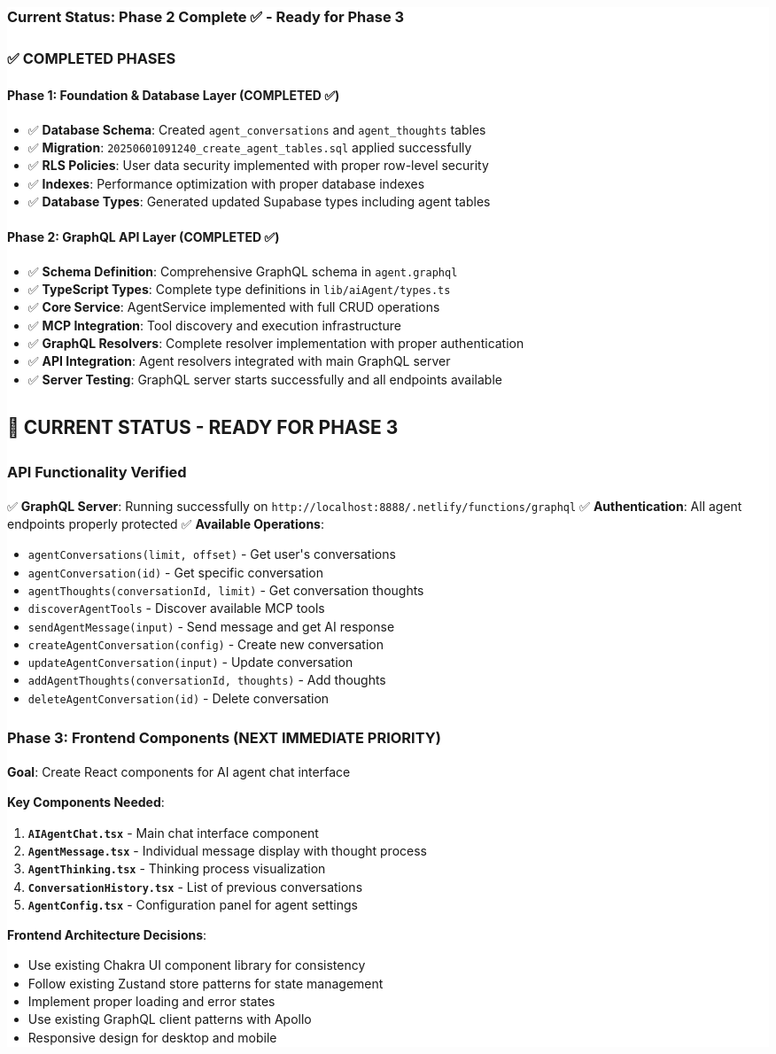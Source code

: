 ### Current Status: **Phase 2 Complete ✅ - Ready for Phase 3**

### **✅ COMPLETED PHASES**

#### **Phase 1: Foundation & Database Layer (COMPLETED ✅)**
- ✅ **Database Schema**: Created `agent_conversations` and `agent_thoughts` tables
- ✅ **Migration**: `20250601091240_create_agent_tables.sql` applied successfully  
- ✅ **RLS Policies**: User data security implemented with proper row-level security
- ✅ **Indexes**: Performance optimization with proper database indexes
- ✅ **Database Types**: Generated updated Supabase types including agent tables

#### **Phase 2: GraphQL API Layer (COMPLETED ✅)**
- ✅ **Schema Definition**: Comprehensive GraphQL schema in `agent.graphql`
- ✅ **TypeScript Types**: Complete type definitions in `lib/aiAgent/types.ts`
- ✅ **Core Service**: AgentService implemented with full CRUD operations
- ✅ **MCP Integration**: Tool discovery and execution infrastructure
- ✅ **GraphQL Resolvers**: Complete resolver implementation with proper authentication
- ✅ **API Integration**: Agent resolvers integrated with main GraphQL server
- ✅ **Server Testing**: GraphQL server starts successfully and all endpoints available

## 🚧 **CURRENT STATUS - READY FOR PHASE 3**

### **API Functionality Verified**
✅ **GraphQL Server**: Running successfully on `http://localhost:8888/.netlify/functions/graphql`
✅ **Authentication**: All agent endpoints properly protected
✅ **Available Operations**:
- `agentConversations(limit, offset)` - Get user's conversations
- `agentConversation(id)` - Get specific conversation  
- `agentThoughts(conversationId, limit)` - Get conversation thoughts
- `discoverAgentTools` - Discover available MCP tools
- `sendAgentMessage(input)` - Send message and get AI response
- `createAgentConversation(config)` - Create new conversation
- `updateAgentConversation(input)` - Update conversation
- `addAgentThoughts(conversationId, thoughts)` - Add thoughts
- `deleteAgentConversation(id)` - Delete conversation

### **Phase 3: Frontend Components (NEXT IMMEDIATE PRIORITY)**

**Goal**: Create React components for AI agent chat interface

**Key Components Needed**:
1. **`AIAgentChat.tsx`** - Main chat interface component
2. **`AgentMessage.tsx`** - Individual message display with thought process
3. **`AgentThinking.tsx`** - Thinking process visualization  
4. **`ConversationHistory.tsx`** - List of previous conversations
5. **`AgentConfig.tsx`** - Configuration panel for agent settings

**Frontend Architecture Decisions**:
- Use existing Chakra UI component library for consistency
- Follow existing Zustand store patterns for state management
- Implement proper loading and error states
- Use existing GraphQL client patterns with Apollo
- Responsive design for desktop and mobile
